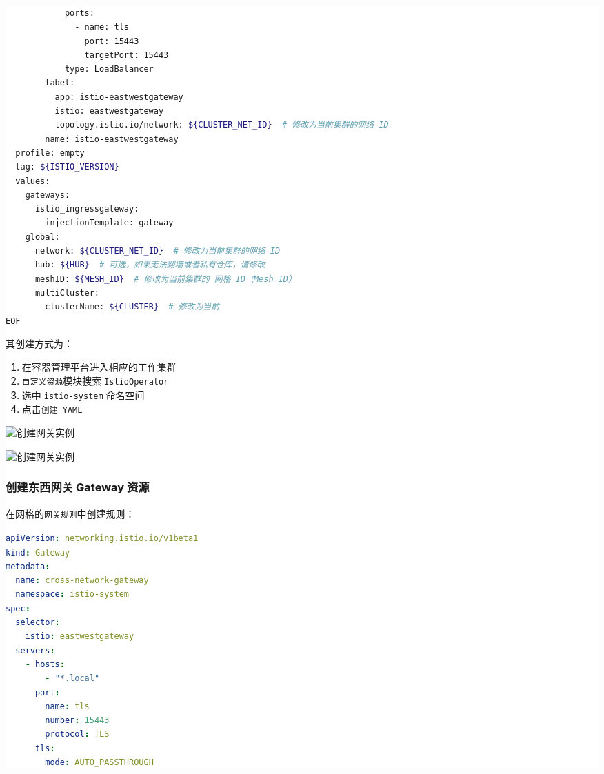 ```bash linenums="1"
            ports:
              - name: tls
                port: 15443
                targetPort: 15443
            type: LoadBalancer
        label:
          app: istio-eastwestgateway
          istio: eastwestgateway
          topology.istio.io/network: ${CLUSTER_NET_ID}  # 修改为当前集群的网络 ID
        name: istio-eastwestgateway
  profile: empty
  tag: ${ISTIO_VERSION}
  values:
    gateways:
      istio_ingressgateway:
        injectionTemplate: gateway
    global:
      network: ${CLUSTER_NET_ID}  # 修改为当前集群的网络 ID
      hub: ${HUB}  # 可选，如果无法翻墙或者私有仓库，请修改
      meshID: ${MESH_ID}  # 修改为当前集群的 网格 ID（Mesh ID）
      multiCluster:
        clusterName: ${CLUSTER}  # 修改为当前
EOF
```

其创建方式为：

1. 在容器管理平台进入相应的工作集群
2. `自定义资源`模块搜索 `IstioOperator`
3. 选中 `istio-system` 命名空间
4. 点击`创建 YAML`

![创建网关实例](https://docs.daocloud.io/daocloud-docs-images/docs/mspider/user-guide/multicluster/images/create-ew.png)

![创建网关实例](https://docs.daocloud.io/daocloud-docs-images/docs/mspider/user-guide/multicluster/images/create-ew2.png)

### 创建东西网关 Gateway 资源

在网格的`网关规则`中创建规则：

```yaml
apiVersion: networking.istio.io/v1beta1
kind: Gateway
metadata:
  name: cross-network-gateway
  namespace: istio-system
spec:
  selector:
    istio: eastwestgateway
  servers:
    - hosts:
        - "*.local"
      port:
        name: tls
        number: 15443
        protocol: TLS
      tls:
        mode: AUTO_PASSTHROUGH
```
